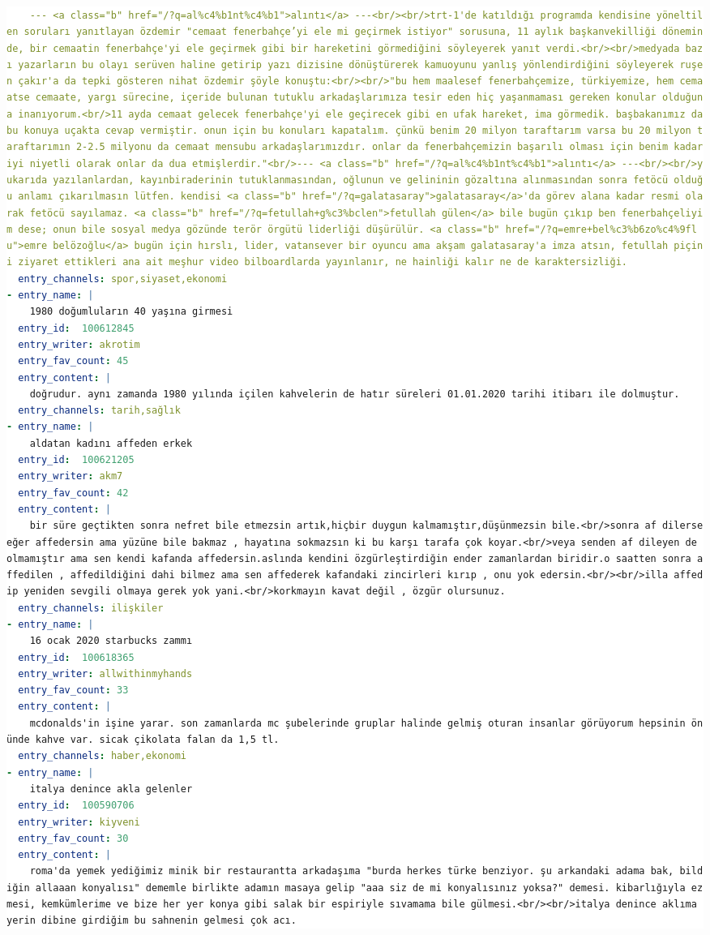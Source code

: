 ```yaml
    --- <a class="b" href="/?q=al%c4%b1nt%c4%b1">alıntı</a> ---<br/><br/>trt-1'de katıldığı programda kendisine yöneltilen soruları yanıtlayan özdemir "cemaat fenerbahçe’yi ele mi geçirmek istiyor" sorusuna, 11 aylık başkanvekilliği döneminde, bir cemaatin fenerbahçe'yi ele geçirmek gibi bir hareketini görmediğini söyleyerek yanıt verdi.<br/><br/>medyada bazı yazarların bu olayı serüven haline getirip yazı dizisine dönüştürerek kamuoyunu yanlış yönlendirdiğini söyleyerek ruşen çakır'a da tepki gösteren nihat özdemir şöyle konuştu:<br/><br/>"bu hem maalesef fenerbahçemize, türkiyemize, hem cemaatse cemaate, yargı sürecine, içeride bulunan tutuklu arkadaşlarımıza tesir eden hiç yaşanmaması gereken konular olduğuna inanıyorum.<br/>11 ayda cemaat gelecek fenerbahçe'yi ele geçirecek gibi en ufak hareket, ima görmedik. başbakanımız da bu konuya uçakta cevap vermiştir. onun için bu konuları kapatalım. çünkü benim 20 milyon taraftarım varsa bu 20 milyon taraftarımın 2-2.5 milyonu da cemaat mensubu arkadaşlarımızdır. onlar da fenerbahçemizin başarılı olması için benim kadar iyi niyetli olarak onlar da dua etmişlerdir."<br/>--- <a class="b" href="/?q=al%c4%b1nt%c4%b1">alıntı</a> ---<br/><br/>yukarıda yazılanlardan, kayınbiraderinin tutuklanmasından, oğlunun ve gelininin gözaltına alınmasından sonra fetöcü olduğu anlamı çıkarılmasın lütfen. kendisi <a class="b" href="/?q=galatasaray">galatasaray</a>'da görev alana kadar resmi olarak fetöcü sayılamaz. <a class="b" href="/?q=fetullah+g%c3%bclen">fetullah gülen</a> bile bugün çıkıp ben fenerbahçeliyim dese; onun bile sosyal medya gözünde terör örgütü liderliği düşürülür. <a class="b" href="/?q=emre+bel%c3%b6zo%c4%9flu">emre belözoğlu</a> bugün için hırslı, lider, vatansever bir oyuncu ama akşam galatasaray'a imza atsın, fetullah piçini ziyaret ettikleri ana ait meşhur video bilboardlarda yayınlanır, ne hainliği kalır ne de karaktersizliği.
  entry_channels: spor,siyaset,ekonomi
- entry_name: |
    1980 doğumluların 40 yaşına girmesi
  entry_id:  100612845
  entry_writer: akrotim
  entry_fav_count: 45
  entry_content: |
    doğrudur. aynı zamanda 1980 yılında içilen kahvelerin de hatır süreleri 01.01.2020 tarihi itibarı ile dolmuştur.
  entry_channels: tarih,sağlık
- entry_name: |
    aldatan kadını affeden erkek
  entry_id:  100621205
  entry_writer: akm7
  entry_fav_count: 42
  entry_content: |
    bir süre geçtikten sonra nefret bile etmezsin artık,hiçbir duygun kalmamıştır,düşünmezsin bile.<br/>sonra af dilerse eğer affedersin ama yüzüne bile bakmaz , hayatına sokmazsın ki bu karşı tarafa çok koyar.<br/>veya senden af dileyen de olmamıştır ama sen kendi kafanda affedersin.aslında kendini özgürleştirdiğin ender zamanlardan biridir.o saatten sonra affedilen , affedildiğini dahi bilmez ama sen affederek kafandaki zincirleri kırıp , onu yok edersin.<br/><br/>illa affedip yeniden sevgili olmaya gerek yok yani.<br/>korkmayın kavat değil , özgür olursunuz.
  entry_channels: ilişkiler
- entry_name: |
    16 ocak 2020 starbucks zammı
  entry_id:  100618365
  entry_writer: allwithinmyhands
  entry_fav_count: 33
  entry_content: |
    mcdonalds'in işine yarar. son zamanlarda mc şubelerinde gruplar halinde gelmiş oturan insanlar görüyorum hepsinin önünde kahve var. sicak çikolata falan da 1,5 tl.
  entry_channels: haber,ekonomi
- entry_name: |
    italya denince akla gelenler
  entry_id:  100590706
  entry_writer: kiyveni
  entry_fav_count: 30
  entry_content: |
    roma'da yemek yediğimiz minik bir restaurantta arkadaşıma "burda herkes türke benziyor. şu arkandaki adama bak, bildiğin allaaan konyalısı" dememle birlikte adamın masaya gelip "aaa siz de mi konyalısınız yoksa?" demesi. kibarlığıyla ezmesi, kemkümlerime ve bize her yer konya gibi salak bir espiriyle sıvamama bile gülmesi.<br/><br/>italya denince aklıma yerin dibine girdiğim bu sahnenin gelmesi çok acı.
```